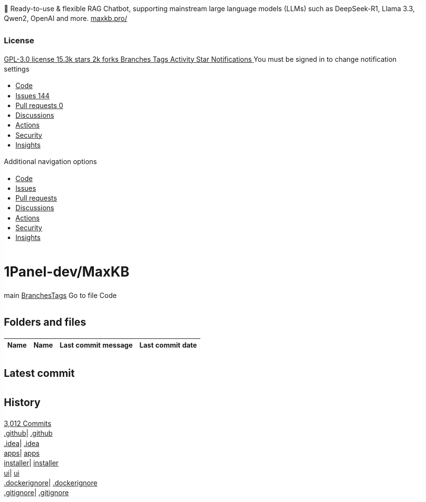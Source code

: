 
💬 Ready-to-use & flexible RAG Chatbot, supporting mainstream large language models (LLMs) such as DeepSeek-R1, Llama 3.3, Qwen2, OpenAI and more. 
[maxkb.pro/](https://maxkb.pro/ "https://maxkb.pro/")
### License
[ GPL-3.0 license ](https://github.com/1Panel-dev/MaxKB/blob/main/LICENSE)
[ 15.3k stars ](https://github.com/1Panel-dev/MaxKB/stargazers) [ 2k forks ](https://github.com/1Panel-dev/MaxKB/forks) [ Branches ](https://github.com/1Panel-dev/MaxKB/branches) [ Tags ](https://github.com/1Panel-dev/MaxKB/tags) [ Activity ](https://github.com/1Panel-dev/MaxKB/activity)
[ Star  ](https://github.com/login?return_to=%2F1Panel-dev%2FMaxKB)
[ Notifications ](https://github.com/login?return_to=%2F1Panel-dev%2FMaxKB) You must be signed in to change notification settings
  * [ Code ](https://github.com/1Panel-dev/MaxKB)
  * [ Issues 144 ](https://github.com/1Panel-dev/MaxKB/issues)
  * [ Pull requests 0 ](https://github.com/1Panel-dev/MaxKB/pulls)
  * [ Discussions ](https://github.com/1Panel-dev/MaxKB/discussions)
  * [ Actions ](https://github.com/1Panel-dev/MaxKB/actions)
  * [ Security ](https://github.com/1Panel-dev/MaxKB/security)
  * [ Insights ](https://github.com/1Panel-dev/MaxKB/pulse)


Additional navigation options
  * [ Code  ](https://github.com/1Panel-dev/MaxKB)
  * [ Issues  ](https://github.com/1Panel-dev/MaxKB/issues)
  * [ Pull requests  ](https://github.com/1Panel-dev/MaxKB/pulls)
  * [ Discussions  ](https://github.com/1Panel-dev/MaxKB/discussions)
  * [ Actions  ](https://github.com/1Panel-dev/MaxKB/actions)
  * [ Security  ](https://github.com/1Panel-dev/MaxKB/security)
  * [ Insights  ](https://github.com/1Panel-dev/MaxKB/pulse)


# 1Panel-dev/MaxKB
main
[Branches](https://github.com/1Panel-dev/MaxKB/branches)[Tags](https://github.com/1Panel-dev/MaxKB/tags)
[](https://github.com/1Panel-dev/MaxKB/branches)[](https://github.com/1Panel-dev/MaxKB/tags)
Go to file
Code
## Folders and files
Name| Name| Last commit message| Last commit date  
---|---|---|---  
## Latest commit
## History
[3,012 Commits](https://github.com/1Panel-dev/MaxKB/commits/main/)[](https://github.com/1Panel-dev/MaxKB/commits/main/)  
[.github](https://github.com/1Panel-dev/MaxKB/tree/main/.github ".github")| [.github](https://github.com/1Panel-dev/MaxKB/tree/main/.github ".github")  
[.idea](https://github.com/1Panel-dev/MaxKB/tree/main/.idea ".idea")| [.idea](https://github.com/1Panel-dev/MaxKB/tree/main/.idea ".idea")  
[apps](https://github.com/1Panel-dev/MaxKB/tree/main/apps "apps")| [apps](https://github.com/1Panel-dev/MaxKB/tree/main/apps "apps")  
[installer](https://github.com/1Panel-dev/MaxKB/tree/main/installer "installer")| [installer](https://github.com/1Panel-dev/MaxKB/tree/main/installer "installer")  
[ui](https://github.com/1Panel-dev/MaxKB/tree/main/ui "ui")| [ui](https://github.com/1Panel-dev/MaxKB/tree/main/ui "ui")  
[.dockerignore](https://github.com/1Panel-dev/MaxKB/blob/main/.dockerignore ".dockerignore")| [.dockerignore](https://github.com/1Panel-dev/MaxKB/blob/main/.dockerignore ".dockerignore")  
[.gitignore](https://github.com/1Panel-dev/MaxKB/blob/main/.gitignore ".gitignore")| [.gitignore](https://github.com/1Panel-dev/MaxKB/blob/main/.gitignore ".gitignore")  